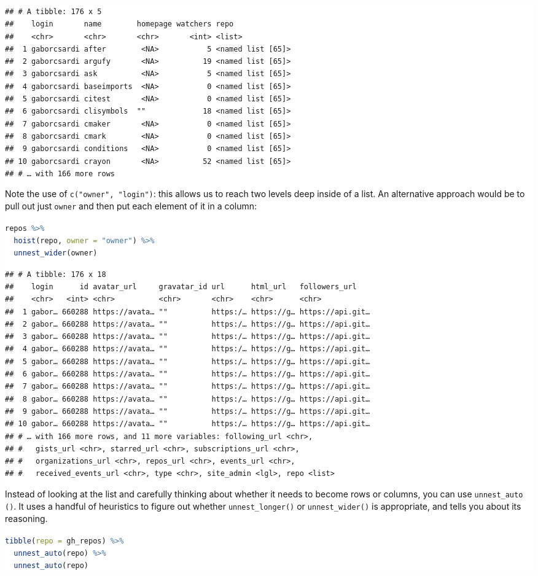 ```
## # A tibble: 176 x 5
##    login       name        homepage watchers repo             
##    <chr>       <chr>       <chr>       <int> <list>           
##  1 gaborcsardi after        <NA>           5 <named list [65]>
##  2 gaborcsardi argufy       <NA>          19 <named list [65]>
##  3 gaborcsardi ask          <NA>           5 <named list [65]>
##  4 gaborcsardi baseimports  <NA>           0 <named list [65]>
##  5 gaborcsardi citest       <NA>           0 <named list [65]>
##  6 gaborcsardi clisymbols  ""             18 <named list [65]>
##  7 gaborcsardi cmaker       <NA>           0 <named list [65]>
##  8 gaborcsardi cmark        <NA>           0 <named list [65]>
##  9 gaborcsardi conditions   <NA>           0 <named list [65]>
## 10 gaborcsardi crayon       <NA>          52 <named list [65]>
## # … with 166 more rows
```

Note the use of `c("owner", "login")`: this allows us to reach two levels deep inside of a list. An alternative approach would be to pull out just `owner` and then put each element of it in a column:


```r
repos %>%
  hoist(repo, owner = "owner") %>%
  unnest_wider(owner)
```

```
## # A tibble: 176 x 18
##    login      id avatar_url     gravatar_id url      html_url   followers_url   
##    <chr>   <int> <chr>          <chr>       <chr>    <chr>      <chr>           
##  1 gabor… 660288 https://avata… ""          https:/… https://g… https://api.git…
##  2 gabor… 660288 https://avata… ""          https:/… https://g… https://api.git…
##  3 gabor… 660288 https://avata… ""          https:/… https://g… https://api.git…
##  4 gabor… 660288 https://avata… ""          https:/… https://g… https://api.git…
##  5 gabor… 660288 https://avata… ""          https:/… https://g… https://api.git…
##  6 gabor… 660288 https://avata… ""          https:/… https://g… https://api.git…
##  7 gabor… 660288 https://avata… ""          https:/… https://g… https://api.git…
##  8 gabor… 660288 https://avata… ""          https:/… https://g… https://api.git…
##  9 gabor… 660288 https://avata… ""          https:/… https://g… https://api.git…
## 10 gabor… 660288 https://avata… ""          https:/… https://g… https://api.git…
## # … with 166 more rows, and 11 more variables: following_url <chr>,
## #   gists_url <chr>, starred_url <chr>, subscriptions_url <chr>,
## #   organizations_url <chr>, repos_url <chr>, events_url <chr>,
## #   received_events_url <chr>, type <chr>, site_admin <lgl>, repo <list>
```

Instead of looking at the list and carefully thinking about whether it needs to become rows or columns, you can use `unnest_auto()`. It uses a handful of heuristics to figure out whether `unnest_longer()` or `unnest_wider()` is appropriate, and tells you about its reasoning.


```r
tibble(repo = gh_repos) %>%
  unnest_auto(repo) %>%
  unnest_auto(repo)
```
